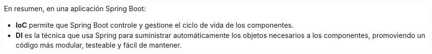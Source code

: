 En resumen, en una aplicación Spring Boot:

- **IoC** permite que Spring Boot controle y gestione el ciclo de vida de los componentes.
- **DI** es la técnica que usa Spring para suministrar automáticamente los objetos necesarios a los componentes, promoviendo un código más modular, testeable y fácil de mantener.
